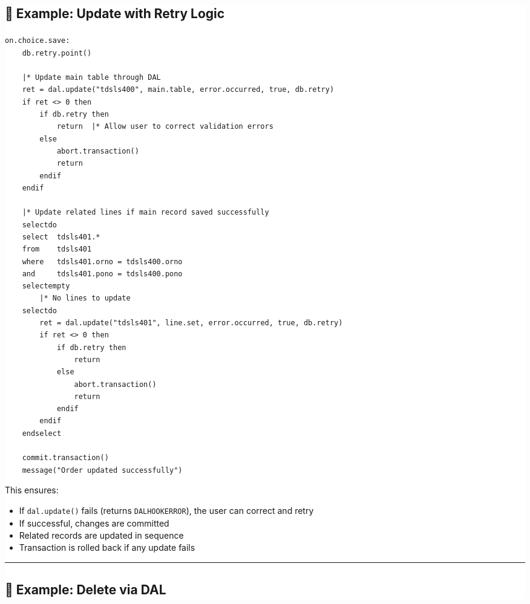 
## 🔶 Example: Update with Retry Logic

```baan
on.choice.save:
    db.retry.point()
    
    |* Update main table through DAL
    ret = dal.update("tdsls400", main.table, error.occurred, true, db.retry)
    if ret <> 0 then
        if db.retry then
            return  |* Allow user to correct validation errors
        else
            abort.transaction()
            return
        endif
    endif
    
    |* Update related lines if main record saved successfully
    selectdo
    select  tdsls401.*
    from    tdsls401
    where   tdsls401.orno = tdsls400.orno
    and     tdsls401.pono = tdsls400.pono
    selectempty
        |* No lines to update
    selectdo
        ret = dal.update("tdsls401", line.set, error.occurred, true, db.retry)
        if ret <> 0 then
            if db.retry then
                return
            else
                abort.transaction()
                return
            endif
        endif
    endselect
    
    commit.transaction()
    message("Order updated successfully")
```

This ensures:

* If `dal.update()` fails (returns `DALHOOKERROR`), the user can correct and retry
* If successful, changes are committed
* Related records are updated in sequence
* Transaction is rolled back if any update fails

---

## 🔶 Example: Delete via DAL
